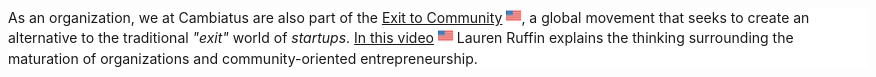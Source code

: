 As an organization, we at Cambiatus are also part of the [Exit to Community](https://www.colorado.edu/lab/medlab/2020/08/31/exit-community-community-primer "Exit to Community") <img src="assets/en.png" alt="English" height="15"/>, a global movement that seeks to create an alternative to the traditional *"exit"* world of *startups*. [In this video](https://www.youtube.com/watch?v=IdwzoJhD9aQ "Exit to Community: A new option for the startups we love") <img src="assets/en.png" alt="English " height="15"/> Lauren Ruffin explains the thinking surrounding the maturation of organizations and community-oriented entrepreneurship.
 